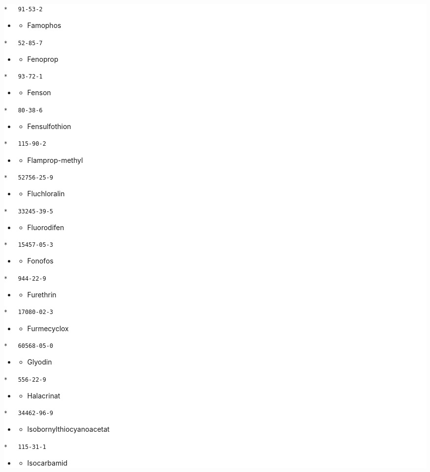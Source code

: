     *   91-53-2


*    *   Famophos

    *   52-85-7


*    *   Fenoprop

    *   93-72-1


*    *   Fenson

    *   80-38-6


*    *   Fensulfothion

    *   115-90-2


*    *   Flamprop-methyl

    *   52756-25-9


*    *   Fluchloralin

    *   33245-39-5


*    *   Fluorodifen

    *   15457-05-3


*    *   Fonofos

    *   944-22-9


*    *   Furethrin

    *   17080-02-3


*    *   Furmecyclox

    *   60568-05-0


*    *   Glyodin

    *   556-22-9


*    *   Halacrinat

    *   34462-96-9


*    *   Isobornylthiocyanoacetat

    *   115-31-1


*    *   Isocarbamid
